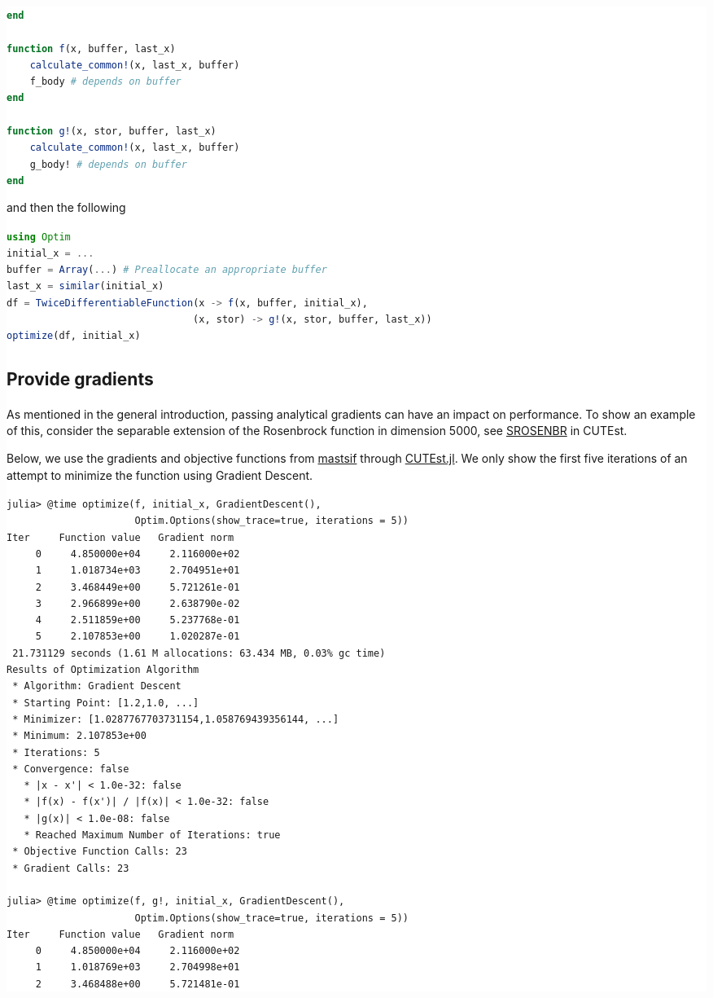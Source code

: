 ```julia
end

function f(x, buffer, last_x)
    calculate_common!(x, last_x, buffer)
    f_body # depends on buffer
end

function g!(x, stor, buffer, last_x)
    calculate_common!(x, last_x, buffer)
    g_body! # depends on buffer
end
```
and then the following
```julia
using Optim
initial_x = ...
buffer = Array(...) # Preallocate an appropriate buffer
last_x = similar(initial_x)
df = TwiceDifferentiableFunction(x -> f(x, buffer, initial_x),
                                (x, stor) -> g!(x, stor, buffer, last_x))
optimize(df, initial_x)
```
## Provide gradients
As mentioned in the general introduction, passing analytical gradients can have an
impact on performance. To show an example of this, consider the separable extension of the
Rosenbrock function in dimension 5000, see [SROSENBR](ftp://ftp.numerical.rl.ac.uk/pub/cutest/sif/SROSENBR.SIF) in CUTEst.

Below, we use the gradients and objective functions from [mastsif](http://www.cuter.rl.ac.uk/Problems/mastsif.shtml) through [CUTEst.jl](https://github.com/JuliaOptimizers/CUTEst.jl).
We only show the first five iterations of an attempt to minimize the function using
Gradient Descent.
```jlcon
julia> @time optimize(f, initial_x, GradientDescent(),
                      Optim.Options(show_trace=true, iterations = 5))
Iter     Function value   Gradient norm
     0     4.850000e+04     2.116000e+02
     1     1.018734e+03     2.704951e+01
     2     3.468449e+00     5.721261e-01
     3     2.966899e+00     2.638790e-02
     4     2.511859e+00     5.237768e-01
     5     2.107853e+00     1.020287e-01
 21.731129 seconds (1.61 M allocations: 63.434 MB, 0.03% gc time)
Results of Optimization Algorithm
 * Algorithm: Gradient Descent
 * Starting Point: [1.2,1.0, ...]
 * Minimizer: [1.0287767703731154,1.058769439356144, ...]
 * Minimum: 2.107853e+00
 * Iterations: 5
 * Convergence: false
   * |x - x'| < 1.0e-32: false
   * |f(x) - f(x')| / |f(x)| < 1.0e-32: false
   * |g(x)| < 1.0e-08: false
   * Reached Maximum Number of Iterations: true
 * Objective Function Calls: 23
 * Gradient Calls: 23

julia> @time optimize(f, g!, initial_x, GradientDescent(),
                      Optim.Options(show_trace=true, iterations = 5))
Iter     Function value   Gradient norm
     0     4.850000e+04     2.116000e+02
     1     1.018769e+03     2.704998e+01
     2     3.468488e+00     5.721481e-01
```